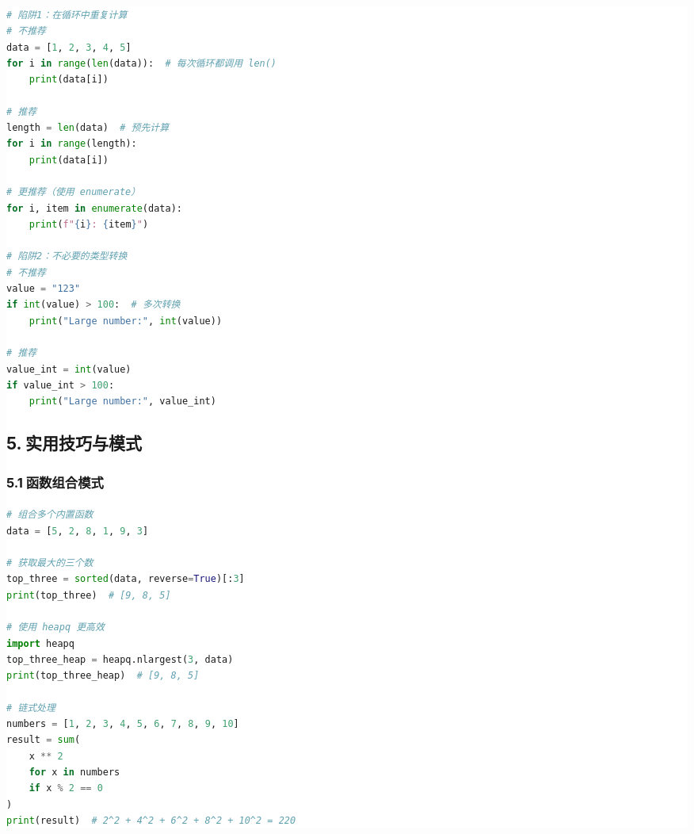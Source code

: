 ```python
# 陷阱1：在循环中重复计算
# 不推荐
data = [1, 2, 3, 4, 5]
for i in range(len(data)):  # 每次循环都调用 len()
    print(data[i])

# 推荐
length = len(data)  # 预先计算
for i in range(length):
    print(data[i])

# 更推荐（使用 enumerate）
for i, item in enumerate(data):
    print(f"{i}: {item}")

# 陷阱2：不必要的类型转换
# 不推荐
value = "123"
if int(value) > 100:  # 多次转换
    print("Large number:", int(value))

# 推荐
value_int = int(value)
if value_int > 100:
    print("Large number:", value_int)
```

## 5. 实用技巧与模式

### 5.1 函数组合模式

```python
# 组合多个内置函数
data = [5, 2, 8, 1, 9, 3]

# 获取最大的三个数
top_three = sorted(data, reverse=True)[:3]
print(top_three)  # [9, 8, 5]

# 使用 heapq 更高效
import heapq
top_three_heap = heapq.nlargest(3, data)
print(top_three_heap)  # [9, 8, 5]

# 链式处理
numbers = [1, 2, 3, 4, 5, 6, 7, 8, 9, 10]
result = sum(
    x ** 2 
    for x in numbers 
    if x % 2 == 0
)
print(result)  # 2^2 + 4^2 + 6^2 + 8^2 + 10^2 = 220
```
